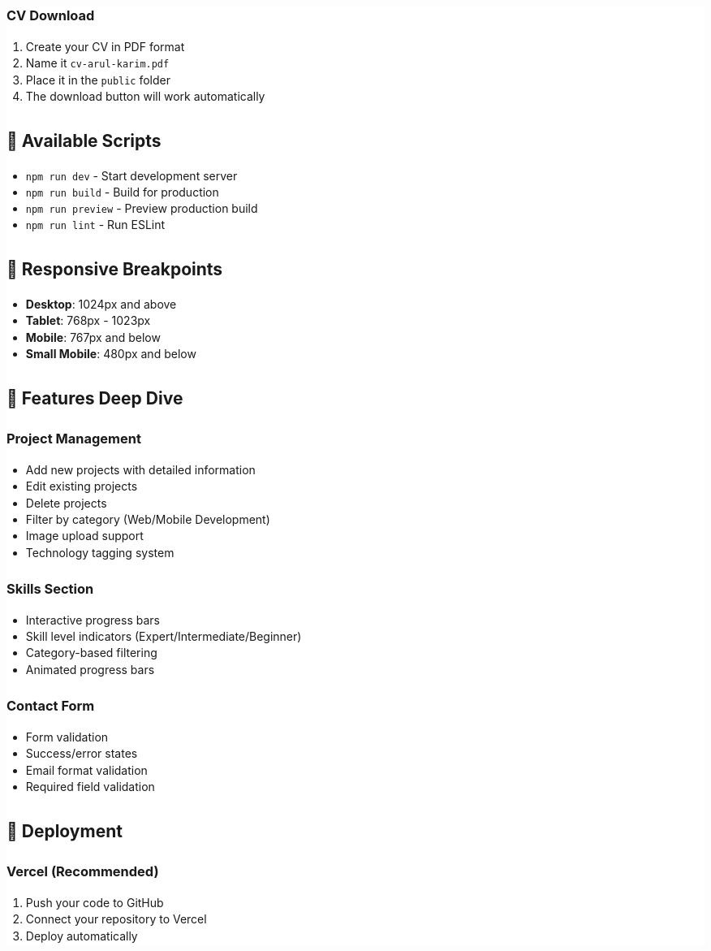### CV Download
1. Create your CV in PDF format
2. Name it `cv-arul-karim.pdf`
3. Place it in the `public` folder
4. The download button will work automatically

## 🎯 Available Scripts

- `npm run dev` - Start development server
- `npm run build` - Build for production
- `npm run preview` - Preview production build
- `npm run lint` - Run ESLint

## 📱 Responsive Breakpoints

- **Desktop**: 1024px and above
- **Tablet**: 768px - 1023px
- **Mobile**: 767px and below
- **Small Mobile**: 480px and below

## 🌟 Features Deep Dive

### Project Management
- Add new projects with detailed information
- Edit existing projects
- Delete projects
- Filter by category (Web/Mobile Development)
- Image upload support
- Technology tagging system

### Skills Section
- Interactive progress bars
- Skill level indicators (Expert/Intermediate/Beginner)
- Category-based filtering
- Animated progress bars

### Contact Form
- Form validation
- Success/error states
- Email format validation
- Required field validation

## 🚀 Deployment

### Vercel (Recommended)
1. Push your code to GitHub
2. Connect your repository to Vercel
3. Deploy automatically
